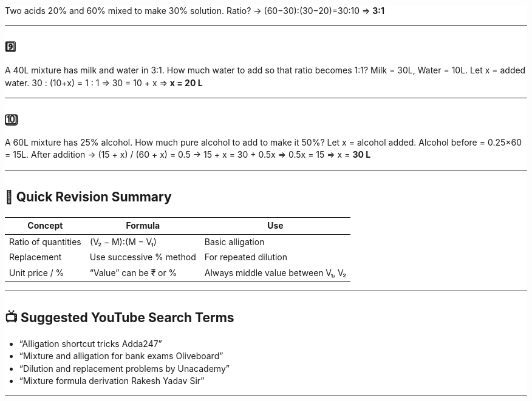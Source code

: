 Two acids 20% and 60% mixed to make 30% solution. Ratio?
→ (60−30):(30−20)=30:10 ⇒ **3:1**

---

### 9️⃣

A 40L mixture has milk and water in 3:1. How much water to add so that ratio becomes 1:1?
Milk = 30L, Water = 10L. Let x = added water.
30 : (10+x) = 1 : 1 ⇒ 30 = 10 + x ⇒ **x = 20 L**

---

### 🔟

A 60L mixture has 25% alcohol. How much pure alcohol to add to make it 50%?
Let x = alcohol added.
Alcohol before = 0.25×60 = 15L.
After addition → (15 + x) / (60 + x) = 0.5
→ 15 + x = 30 + 0.5x ⇒ 0.5x = 15 ⇒ x = **30 L**

---

## 📘 Quick Revision Summary

| Concept             | Formula                 | Use                                |
| ------------------- | ----------------------- | ---------------------------------- |
| Ratio of quantities | (V₂ − M):(M − V₁)       | Basic alligation                   |
| Replacement         | Use successive % method | For repeated dilution              |
| Unit price / %      | “Value” can be ₹ or %   | Always middle value between V₁, V₂ |

---

## 📺 Suggested YouTube Search Terms

* “Alligation shortcut tricks Adda247”
* “Mixture and alligation for bank exams Oliveboard”
* “Dilution and replacement problems by Unacademy”
* “Mixture formula derivation Rakesh Yadav Sir”

---


